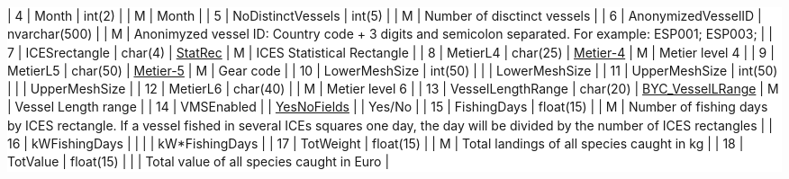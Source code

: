 | 4 | Month | int(2) |
 | M | Month |
| 5 | NoDistinctVessels | int(5) |
 | M | Number of disctinct vessels |
| 6 | AnonymizedVesselID | nvarchar(500) |
 | M | Anonimyzed vessel ID: Country code + 3 digits and semicolon separated.
 For example: ESP001; ESP003; |
| 7 | ICESrectangle | char(4) | [StatRec](http://vocab.ices.dk/?ref=107) | M | ICES Statistical Rectangle |
| 8 | MetierL4 | char(25) | [Metier-4](http://vocab.ices.dk/?ref=1498) | M | Metier level 4 |
| 9 | MetierL5 | char(50) | [Metier-5](http://vocab.ices.dk/?ref=1499) | M | Gear code |
| 10 | LowerMeshSize | int(50) |
 |
 | LowerMeshSize |
| 11 | UpperMeshSize | int(50) |
 |
 | UpperMeshSize |
| 12 | MetierL6 | char(40) |
 | M | Metier level 6 |
| 13 | VesselLengthRange | char(20) | [BYC\_VesselLRange](http://vocab.ices.dk/?ref=1502) | M | Vessel Length range |
| 14 | VMSEnabled |
 | [YesNoFields](http://vocab.ices.dk/?ref=316) |
 | Yes/No |
| 15 | FishingDays | float(15) |
 | M | Number of fishing days by ICES rectangle. If a
 vessel fished in several ICEs squares one day, the day will be divided by the number of ICES rectangles |
| 16 | kWFishingDays |
 |
 |
 | kW\*FishingDays |
| 17 | TotWeight | float(15) |
 | M | Total landings of all species caught in kg |
| 18 | TotValue | float(15) |
 |
 | Total value of all species caught in Euro |
